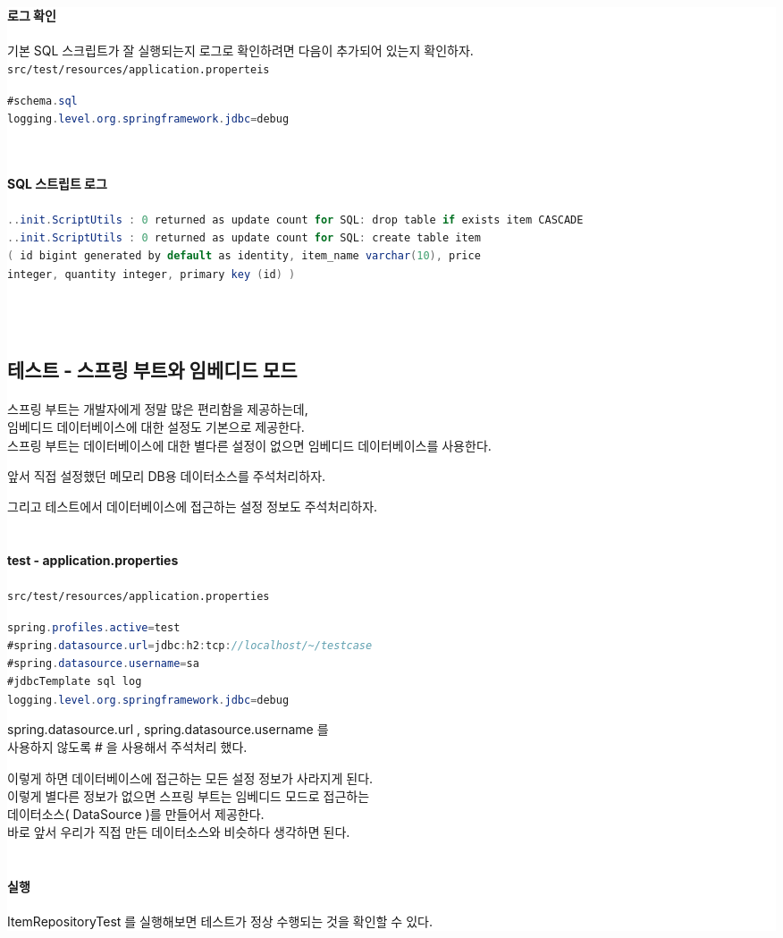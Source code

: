 #### 로그 확인
기본 SQL 스크립트가 잘 실행되는지 로그로 확인하려면 다음이 추가되어 있는지 확인하자.\
`src/test/resources/application.properteis`
```java
#schema.sql
logging.level.org.springframework.jdbc=debug
```
<br/>

#### SQL 스트립트 로그
```java
..init.ScriptUtils : 0 returned as update count for SQL: drop table if exists item CASCADE
..init.ScriptUtils : 0 returned as update count for SQL: create table item
( id bigint generated by default as identity, item_name varchar(10), price
integer, quantity integer, primary key (id) )
```
<br/>
<br/>

## 테스트 - 스프링 부트와 임베디드 모드
스프링 부트는 개발자에게 정말 많은 편리함을 제공하는데, \
임베디드 데이터베이스에 대한 설정도 기본으로 제공한다.\
스프링 부트는 데이터베이스에 대한 별다른 설정이 없으면 임베디드 데이터베이스를 사용한다.

앞서 직접 설정했던 메모리 DB용 데이터소스를 주석처리하자.
```java

```

그리고 테스트에서 데이터베이스에 접근하는 설정 정보도 주석처리하자.
<br/>
<br/>

#### test - application.properties
`src/test/resources/application.properties`
```java
spring.profiles.active=test
#spring.datasource.url=jdbc:h2:tcp://localhost/~/testcase
#spring.datasource.username=sa
#jdbcTemplate sql log
logging.level.org.springframework.jdbc=debug
```
spring.datasource.url , spring.datasource.username 를 \
사용하지 않도록 # 을 사용해서 주석처리 했다.

이렇게 하면 데이터베이스에 접근하는 모든 설정 정보가 사라지게 된다.\
이렇게 별다른 정보가 없으면 스프링 부트는 임베디드 모드로 접근하는 \
데이터소스( DataSource )를 만들어서 제공한다. \
바로 앞서 우리가 직접 만든 데이터소스와 비슷하다 생각하면 된다.
<br/>
<br/>

#### 실행
ItemRepositoryTest 를 실행해보면 테스트가 정상 수행되는 것을 확인할 수 있다.
